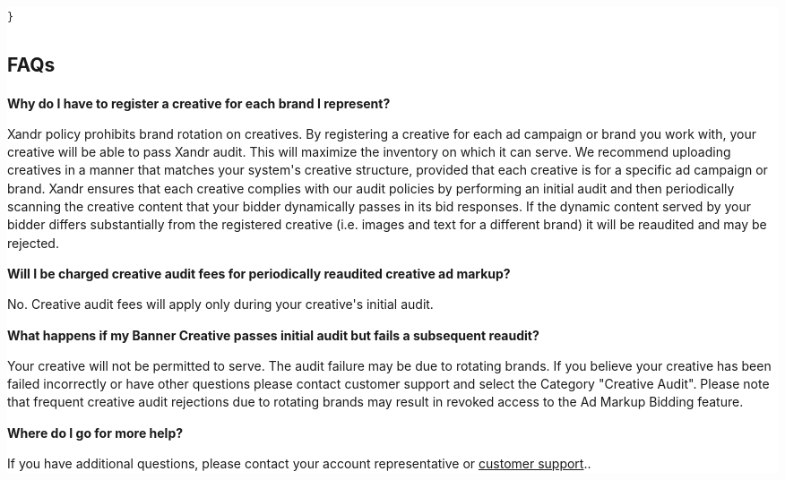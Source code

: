``` pre
}
```





## FAQs

**Why do I have to register a creative for each brand I represent?**

Xandr policy prohibits brand rotation on
creatives. By registering a creative for each ad campaign or brand you
work with, your creative will be able to pass
Xandr audit. This will maximize the inventory on
which it can serve. We recommend uploading creatives in a manner that
matches your system's creative structure, provided that each creative is
for a specific ad campaign or brand. Xandr
ensures that each creative complies with our audit policies by
performing an initial audit and then periodically scanning the creative
content that your bidder dynamically passes in its bid responses. If the
dynamic content served by your bidder differs substantially from the
registered creative (i.e. images and text for a different brand) it will
be reaudited and may be rejected.

**Will I be charged creative audit fees for
periodically reaudited creative ad markup?**

No. Creative audit fees will apply only during your creative's initial
audit.

**What happens if my Banner Creative passes initial audit but fails a
subsequent reaudit?**

Your creative will not be permitted to serve. The audit failure may be
due to rotating brands. If you believe your creative has been failed
incorrectly or have other questions please contact customer support and
select the Category "Creative Audit". Please note that frequent creative
audit rejections due to rotating brands may result in revoked access to
the Ad Markup Bidding feature.

**Where do I go for more help?**

If you have additional questions, please contact your account
representative
or <a href="http://help.xandr.com/" class="xref" target="_blank">customer
support</a>..






